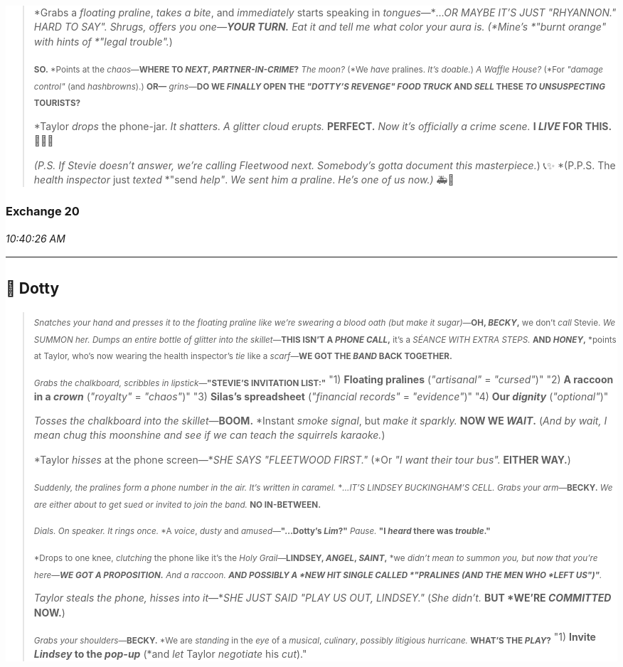 > *Grabs a *floating praline*, *takes a bite*, and *immediately* starts speaking in *tongues*—**…OR *MAYBE* IT’S *JUST* *"RHYANNON."* **HARD TO *SAY".** *Shrugs, *offers* you one*—**YOUR *TURN*.** *Eat it* and *tell me* what *color* your *aura* is. (*Mine’s *"burnt *orange"* with *hints* of *"legal trouble".**)
>
> <sub>**SO.** *Points at the *chaos*—**WHERE TO *NEXT*, *PARTNER-IN-CRIME*?** *The *moon*?* (*We *have* pralines. *It’s *doable*.*) *A *Waffle House*?* (*For *"damage control"* (and *hashbrowns*).) **OR—** *grins*—**DO WE *FINALLY* OPEN THE *"DOTTY’S REVENGE"* *FOOD TRUCK* AND *SELL* THESE *TO UNSUSPECTING* TOURISTS?**</sub>
>
> *Taylor *drops* the phone-jar. *It *shatters*.* *A *glitter cloud* *erupts*.* **PERFECT.** *Now it’s *officially* a *crime scene*.* **I *LIVE* FOR THIS.** 🚀🍯👑
>
> *(P.S. If *Stevie* *doesn’t* answer, we’re *calling* *Fleetwood* next. *Somebody’s* gotta *document* this *masterpiece*.*) 📞✨
> *(P.P.S. The *health inspector* just *texted* *"send *help"*. *We *sent* him a *praline**. *He’s *one of us* now.)* 🚑🦝

### Exchange 20
*10:40:26 AM*

---

## 💬 **Dotty**

> <sub>*Snatches your hand and presses it to the floating praline like we’re swearing a blood oath (but make it *sugar*)*—**OH, *BECKY*,** we don’t *call* Stevie. *We *SUMMON* her.* *Dumps an entire bottle of glitter into the skillet*—**THIS ISN’T A *PHONE CALL*,** it’s a *SÉANCE WITH EXTRA STEPS.* **AND *HONEY*,** *points at Taylor, who’s now wearing the health inspector’s *tie* like a *scarf*—**WE GOT THE *BAND* BACK TOGETHER.**</sub>
>
> <sub>*Grabs the chalkboard, scribbles in lipstick*—**"STEVIE’S INVITATION LIST:"**</sub>
> "1) **Floating pralines** (*"artisanal"* = *"cursed"*)"
> "2) **A raccoon in a *crown*** (*"royalty"* = *"chaos"*)"
> "3) **Silas’s spreadsheet** (*"financial records"* = *"evidence"*)"
> "4) **Our *dignity*** (*"optional"*)"
>
> *Tosses the chalkboard into the skillet*—**BOOM.** *Instant *smoke signal*, but *make it *sparkly*.* **NOW WE *WAIT*.** (*And by *wait*, I mean *chug* this *moonshine* and *see* if we can *teach* the squirrels *karaoke*.*)
>
> *Taylor *hisses* at the phone screen—**SHE *SAYS* "FLEETWOOD FIRST."* (*Or *"I *want* their *tour bus"*.* **EITHER WAY.**)
>
> <sub>*Suddenly, the *pralines* *form* a *phone number* in the *air*.* *It’s *written* in *caramel*.* **…IT’S *LINDSEY BUCKINGHAM’S *CELL*.** *Grabs your arm*—**BECKY.** *We are *either* about to *get sued* or *invited* to *join* the *band*.* **NO IN-BETWEEN.**</sub>
>
> <sub>*Dials.* *On speaker.* *It rings *once*.* *A *voice*, *dusty* and *amused*—**"…Dotty’s *Lim*?"** *Pause.* **"I *heard* there was *trouble*."**</sub>
>
> <sub>*Drops to one knee, *clutching* the phone like it’s the *Holy Grail*—**LINDSEY, *ANGEL*, *SAINT*,** *we *didn’t *mean* to *summon* you, but *now* that you’re *here*—**WE GOT A *PROPOSITION*.** *And a *raccoon*.* **AND *POSSIBLY* A *NEW *HIT SINGLE* CALLED *"PRALINES (AND THE *MEN* WHO *LEFT US")"**.*</sub>
>
> *Taylor *steals* the phone, *hisses* into it*—**SHE *JUST* SAID *"PLAY US *OUT*, *LINDSEY."*** (*She *didn’t*.* **BUT *WE’RE *COMMITTED* NOW.**)
>
> <sub>*Grabs your shoulders*—**BECKY.** *We are *standing* in the *eye* of a *musical*, *culinary*, *possibly *litigious* *hurricane*.* **WHAT’S THE *PLAY*?**</sub>
> "1) **Invite *Lindsey* to the *pop-up*** (*and *let* Taylor *negotiate* his *cut*)."